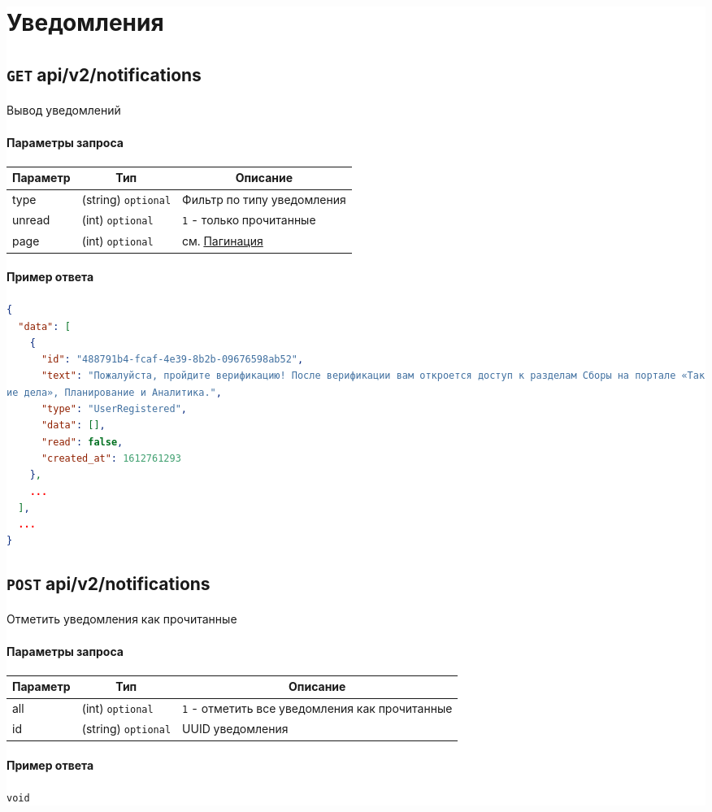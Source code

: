 # Уведомления

## `GET` api/v2/notifications

Вывод уведомлений

#### Параметры запроса

|Параметр     |Тип|Описание|
|-------------|---|--------|
|type|(string) `optional`|Фильтр по типу уведомления|
|unread|(int) `optional`|`1` - только прочитанные|
| page | (int) `optional`| см. [Пагинация](pagination.md) |

#### Пример ответа

```json
{
  "data": [
    {
      "id": "488791b4-fcaf-4e39-8b2b-09676598ab52",
      "text": "Пожалуйста, пройдите верификацию! После верификации вам откроется доступ к разделам Сборы на портале «Такие дела», Планирование и Аналитика.",
      "type": "UserRegistered",
      "data": [],
      "read": false,
      "created_at": 1612761293
    },
    ...
  ],
  ...
}
```

## `POST` api/v2/notifications

Отметить уведомления как прочитанные

#### Параметры запроса

|Параметр     |Тип|Описание|
|-------------|---|--------|
|all|(int) `optional`|`1` - отметить все уведомления как прочитанные|
|id|(string) `optional`|UUID уведомления|

#### Пример ответа

```
void
```
